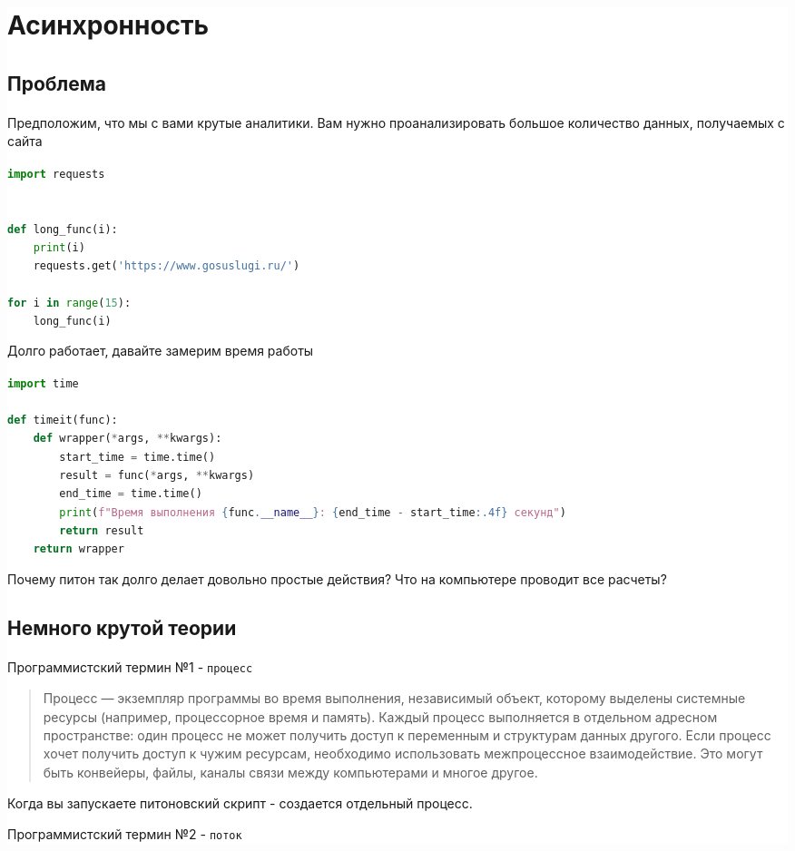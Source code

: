 # Асинхронность

## Проблема

Предположим, что мы с вами крутые аналитики. Вам нужно проанализировать большое количество
данных, получаемых c сайта

```Python
import requests


def long_func(i):
    print(i)
    requests.get('https://www.gosuslugi.ru/')

for i in range(15):
    long_func(i)
```

Долго работает, давайте замерим время работы

```Python
import time

def timeit(func):
    def wrapper(*args, **kwargs):
        start_time = time.time()  
        result = func(*args, **kwargs) 
        end_time = time.time()  
        print(f"Время выполнения {func.__name__}: {end_time - start_time:.4f} секунд")
        return result
    return wrapper
```

Почему питон так долго делает довольно простые действия? Что на компьютере проводит все расчеты?

## Немного крутой теории

Программистский термин №1 - `процесс`

> Процесс — экземпляр программы во время выполнения, независимый объект, которому выделены системные ресурсы (например,
> процессорное время и память). Каждый процесс выполняется в отдельном адресном пространстве: один процесс не может
> получить доступ к переменным и структурам данных другого. Если процесс хочет получить доступ к чужим ресурсам,
> необходимо использовать межпроцессное взаимодействие. Это могут быть конвейеры, файлы, каналы связи между компьютерами и
> многое другое.

Когда вы запускаете питоновский скрипт - создается отдельный процесс.

Программистский термин №2 - `поток`
